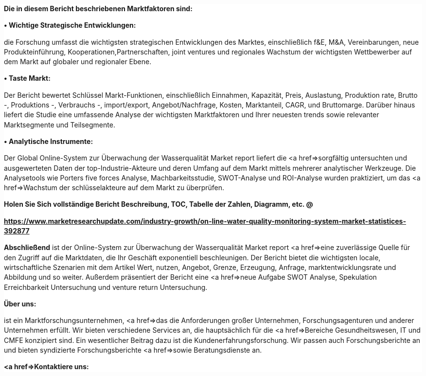 

<strong>Die in diesem Bericht beschriebenen Marktfaktoren sind:</strong>



<strong>• Wichtige Strategische Entwicklungen:</strong>

die Forschung umfasst die wichtigsten strategischen Entwicklungen des Marktes, einschließlich f&amp;E, M&amp;A, Vereinbarungen, neue Produkteinführung, Kooperationen,Partnerschaften, joint ventures und regionales Wachstum der wichtigsten Wettbewerber auf dem Markt auf globaler und regionaler Ebene.



<strong>• Taste Markt:</strong>

Der Bericht bewertet Schlüssel Markt-Funktionen, einschließlich Einnahmen, Kapazität, Preis, Auslastung, Produktion rate, Brutto -, Produktions -, Verbrauchs -, import/export, Angebot/Nachfrage, Kosten, Marktanteil, CAGR, und Bruttomarge. Darüber hinaus liefert die Studie eine umfassende Analyse der wichtigsten Marktfaktoren und Ihrer neuesten trends sowie relevanter Marktsegmente und Teilsegmente.



<strong>• Analytische Instrumente:</strong>

Der Global Online-System zur Überwachung der Wasserqualität Market report liefert die <a href=>sorgf</a>ältig untersuchten und ausgewerteten Daten der top-Industrie-Akteure und deren Umfang auf dem Markt mittels mehrerer analytischer Werkzeuge. Die Analysetools wie Porters five forces Analyse, Machbarkeitsstudie, SWOT-Analyse und ROI-Analyse wurden praktiziert, um das <a href=>Wachstum</a> der schlüsselakteure auf dem Markt zu überprüfen.



<strong>Holen Sie Sich vollständige Bericht Beschreibung, TOC, Tabelle der Zahlen, Diagramm, etc. @ </strong>

<strong><a href=https://www.marketresearchupdate.com/industry-growth/on-line-water-quality-monitoring-system-market-statistices-392877>https://www.marketresearchupdate.com/industry-growth/on-line-water-quality-monitoring-system-market-statistices-392877</a></font></strong>



<strong>Abschließend</strong> ist der Online-System zur Überwachung der Wasserqualität Market report <a href=>eine</a> zuverlässige Quelle für den Zugriff auf die Marktdaten, die Ihr Geschäft exponentiell beschleunigen. Der Bericht bietet die wichtigsten locale, wirtschaftliche Szenarien mit dem Artikel Wert, nutzen, Angebot, Grenze, Erzeugung, Anfrage, marktentwicklungsrate und Abbildung und so weiter. Außerdem präsentiert der Bericht eine <a href=>neue</a> Aufgabe SWOT Analyse, Spekulation Erreichbarkeit Untersuchung und venture return Untersuchung.



<strong>Über uns:</strong>

 ist ein Marktforschungsunternehmen, <a href=>das</a> die Anforderungen großer Unternehmen, Forschungsagenturen und anderer Unternehmen erfüllt. Wir bieten verschiedene Services an, die hauptsächlich für die <a href=>Bereiche</a> Gesundheitswesen, IT und CMFE konzipiert sind. Ein wesentlicher Beitrag dazu ist die Kundenerfahrungsforschung. Wir passen auch Forschungsberichte an und bieten syndizierte Forschungsberichte <a href=>sowie</a> Beratungsdienste an.



<strong><a href=>Kontaktiere uns:</a></strong>
